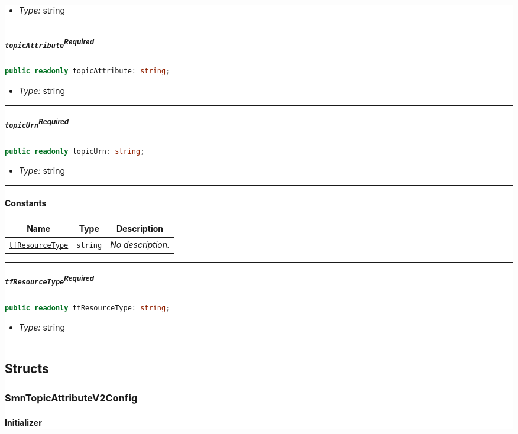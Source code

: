 - *Type:* string

---

##### `topicAttribute`<sup>Required</sup> <a name="topicAttribute" id="@cdktf/provider-opentelekomcloud.smnTopicAttributeV2.SmnTopicAttributeV2.property.topicAttribute"></a>

```typescript
public readonly topicAttribute: string;
```

- *Type:* string

---

##### `topicUrn`<sup>Required</sup> <a name="topicUrn" id="@cdktf/provider-opentelekomcloud.smnTopicAttributeV2.SmnTopicAttributeV2.property.topicUrn"></a>

```typescript
public readonly topicUrn: string;
```

- *Type:* string

---

#### Constants <a name="Constants" id="Constants"></a>

| **Name** | **Type** | **Description** |
| --- | --- | --- |
| <code><a href="#@cdktf/provider-opentelekomcloud.smnTopicAttributeV2.SmnTopicAttributeV2.property.tfResourceType">tfResourceType</a></code> | <code>string</code> | *No description.* |

---

##### `tfResourceType`<sup>Required</sup> <a name="tfResourceType" id="@cdktf/provider-opentelekomcloud.smnTopicAttributeV2.SmnTopicAttributeV2.property.tfResourceType"></a>

```typescript
public readonly tfResourceType: string;
```

- *Type:* string

---

## Structs <a name="Structs" id="Structs"></a>

### SmnTopicAttributeV2Config <a name="SmnTopicAttributeV2Config" id="@cdktf/provider-opentelekomcloud.smnTopicAttributeV2.SmnTopicAttributeV2Config"></a>

#### Initializer <a name="Initializer" id="@cdktf/provider-opentelekomcloud.smnTopicAttributeV2.SmnTopicAttributeV2Config.Initializer"></a>
